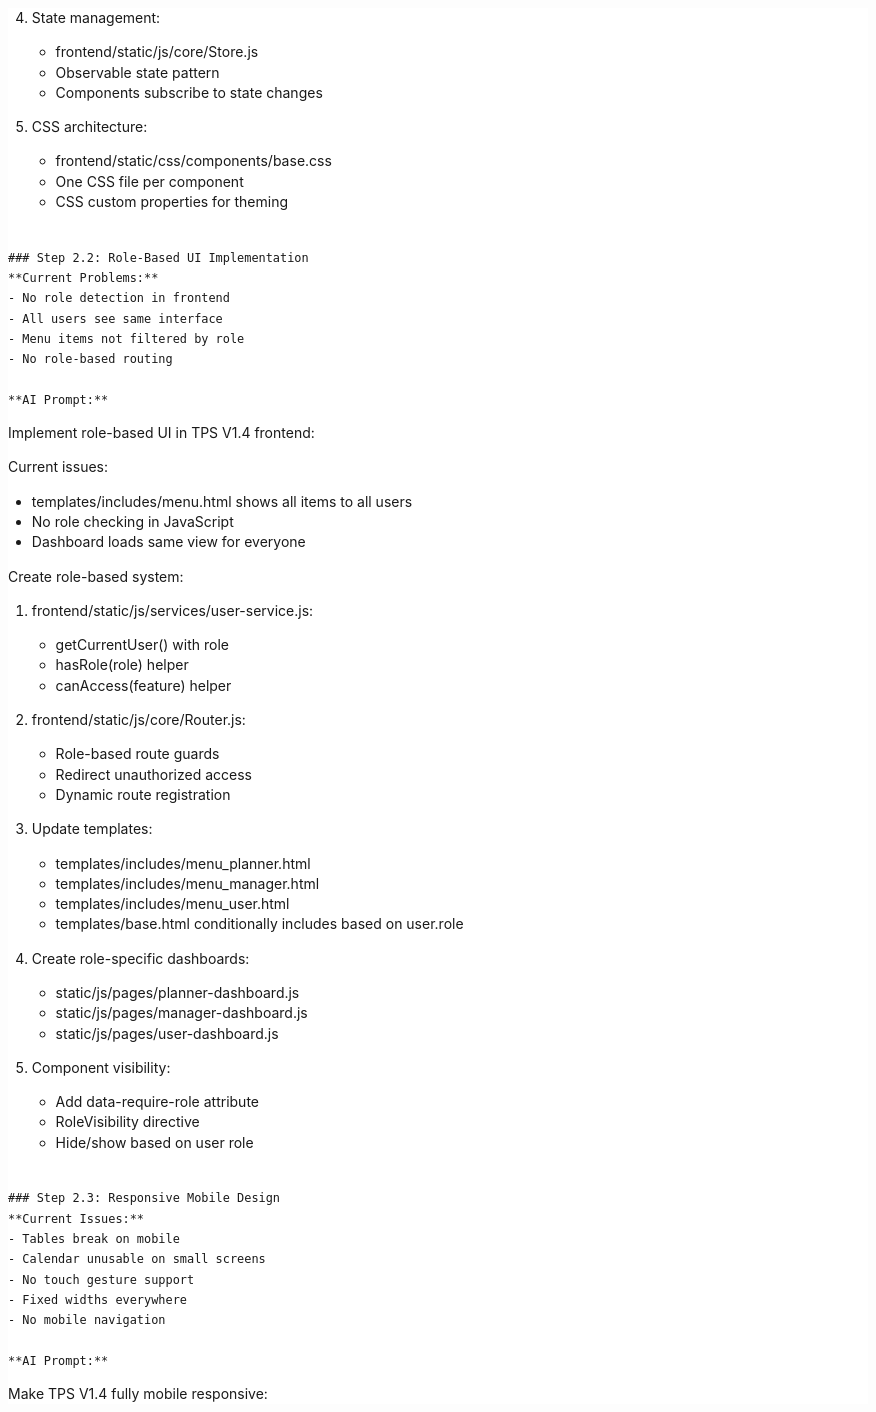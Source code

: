 4. State management:
   - frontend/static/js/core/Store.js
   - Observable state pattern
   - Components subscribe to state changes

5. CSS architecture:
   - frontend/static/css/components/base.css
   - One CSS file per component
   - CSS custom properties for theming
```

### Step 2.2: Role-Based UI Implementation
**Current Problems:**
- No role detection in frontend
- All users see same interface
- Menu items not filtered by role
- No role-based routing

**AI Prompt:**
```
Implement role-based UI in TPS V1.4 frontend:

Current issues:
- templates/includes/menu.html shows all items to all users
- No role checking in JavaScript
- Dashboard loads same view for everyone

Create role-based system:
1. frontend/static/js/services/user-service.js:
   - getCurrentUser() with role
   - hasRole(role) helper
   - canAccess(feature) helper

2. frontend/static/js/core/Router.js:
   - Role-based route guards
   - Redirect unauthorized access
   - Dynamic route registration

3. Update templates:
   - templates/includes/menu_planner.html
   - templates/includes/menu_manager.html  
   - templates/includes/menu_user.html
   - templates/base.html conditionally includes based on user.role

4. Create role-specific dashboards:
   - static/js/pages/planner-dashboard.js
   - static/js/pages/manager-dashboard.js
   - static/js/pages/user-dashboard.js

5. Component visibility:
   - Add data-require-role attribute
   - RoleVisibility directive
   - Hide/show based on user role
```

### Step 2.3: Responsive Mobile Design
**Current Issues:**
- Tables break on mobile
- Calendar unusable on small screens
- No touch gesture support
- Fixed widths everywhere
- No mobile navigation

**AI Prompt:**
```
Make TPS V1.4 fully mobile responsive:
